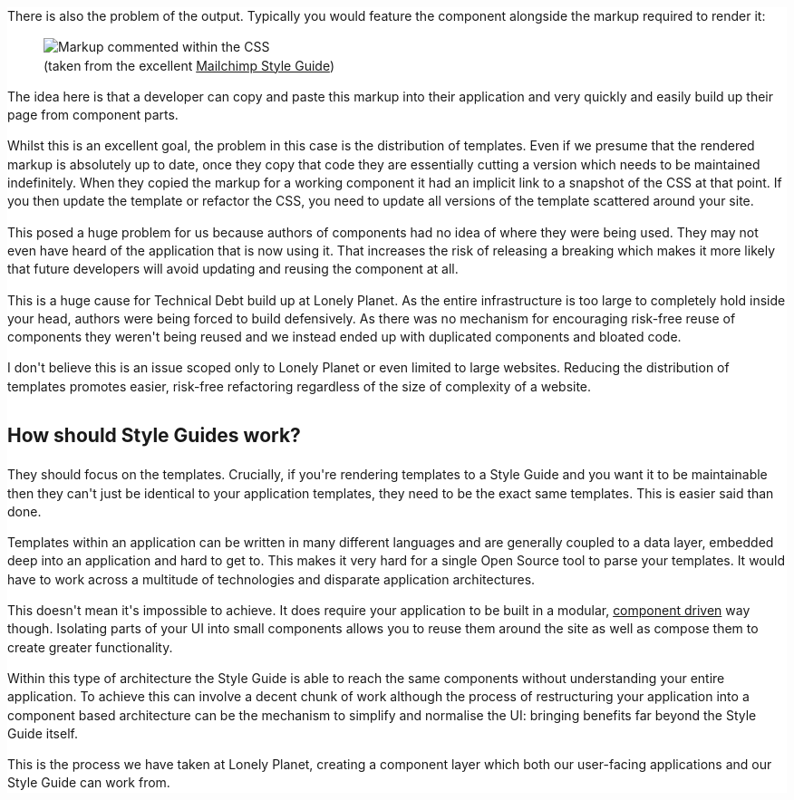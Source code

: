 There is also the problem of the output. Typically you would feature the component alongside the markup required to render it:

<figure>
  <img src="/images/styleguide-output.png" alt="Markup commented within the CSS" />
  <figcaption class="fig-caption">(taken from the excellent <a href="https://ux.mailchimp.com/patterns/">Mailchimp Style Guide</a>)</figcaption>
</figure>

The idea here is that a developer can copy and paste this markup into their application and very quickly and easily build up their page from component parts.

Whilst this is an excellent goal, the problem in this case is the distribution of templates. Even if we presume that the rendered markup is absolutely up to date, once they copy that code they are essentially cutting a version which needs to be maintained indefinitely. When they copied the markup for a working component it had an implicit link to a snapshot of the CSS at that point. If you then update the template or refactor the CSS, you need to update all versions of the template scattered around your site.

This posed a huge problem for us because authors of components had no idea of where they were being used. They may not even have heard of the application that is now using it. That increases the risk of releasing a breaking which makes it more likely that future developers will avoid updating and reusing the component at all.

This is a huge cause for Technical Debt build up at Lonely Planet. As the entire infrastructure is too large to completely hold inside your head, authors were being forced to build defensively. As there was no mechanism for encouraging risk-free reuse of components they weren't being reused and we instead ended up with duplicated components and bloated code.

I don't believe this is an issue scoped only to Lonely Planet or even limited to large websites. Reducing the distribution of templates promotes easier, risk-free refactoring regardless of the size of complexity of a website.


<h2 id="how-should-style-guides-work" class="blog-subtitle">How should Style Guides work?</h2>

They should focus on the templates. Crucially, if you're rendering templates to a Style Guide and you want it to be maintainable then they can't just be identical to your application templates, they need to be the exact same templates. This is easier said than done.

Templates within an application can be written in many different languages and are generally coupled to a data layer, embedded deep into an application and hard to get to. This makes it very hard for a single Open Source tool to parse your templates. It would have to work across a multitude of technologies and disparate application architectures.

This doesn't mean it's impossible to achieve. It does require your application to be built in a modular, [component driven](http://nicolasgallagher.com/about-html-semantics-front-end-architecture#front-end-architecture) way though. Isolating parts of your UI into small components allows you to reuse them around the site as well as compose them to create greater functionality.

Within this type of architecture the Style Guide is able to reach the same components without understanding your entire application. To achieve this can involve a decent chunk of work although the process of restructuring your application into a component based architecture can be the mechanism to simplify and normalise the UI: bringing benefits far beyond the Style Guide itself.

This is the process we have taken at Lonely Planet, creating a component layer which both our user-facing applications and our Style Guide can work from.
